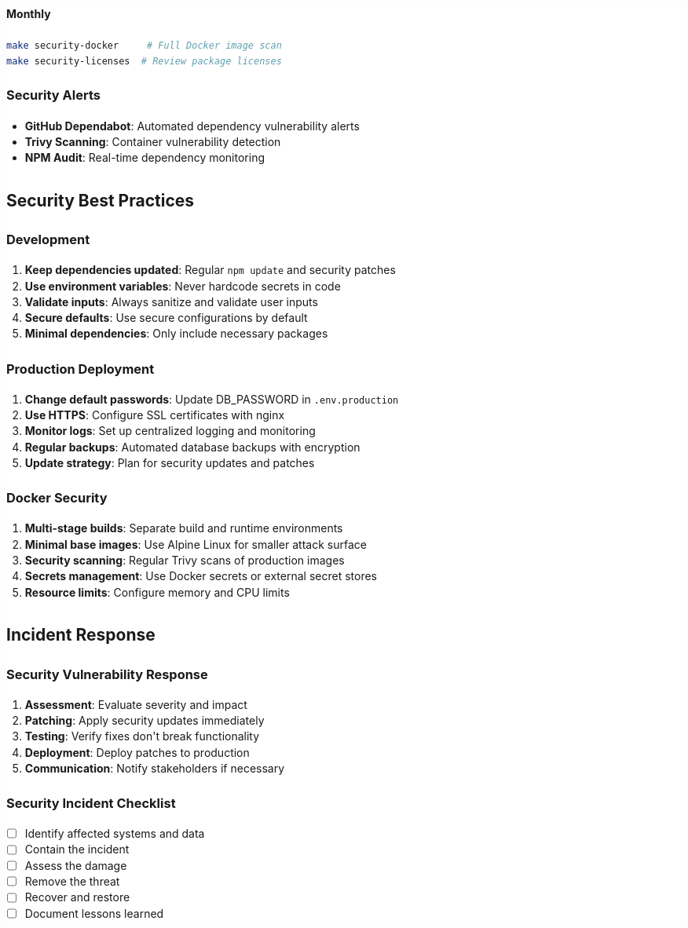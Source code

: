 #### Monthly
```bash
make security-docker     # Full Docker image scan
make security-licenses  # Review package licenses
```

### Security Alerts
- **GitHub Dependabot**: Automated dependency vulnerability alerts
- **Trivy Scanning**: Container vulnerability detection
- **NPM Audit**: Real-time dependency monitoring

## Security Best Practices

### Development
1. **Keep dependencies updated**: Regular `npm update` and security patches
2. **Use environment variables**: Never hardcode secrets in code
3. **Validate inputs**: Always sanitize and validate user inputs
4. **Secure defaults**: Use secure configurations by default
5. **Minimal dependencies**: Only include necessary packages

### Production Deployment
1. **Change default passwords**: Update DB_PASSWORD in `.env.production`
2. **Use HTTPS**: Configure SSL certificates with nginx
3. **Monitor logs**: Set up centralized logging and monitoring
4. **Regular backups**: Automated database backups with encryption
5. **Update strategy**: Plan for security updates and patches

### Docker Security
1. **Multi-stage builds**: Separate build and runtime environments
2. **Minimal base images**: Use Alpine Linux for smaller attack surface
3. **Security scanning**: Regular Trivy scans of production images
4. **Secrets management**: Use Docker secrets or external secret stores
5. **Resource limits**: Configure memory and CPU limits

## Incident Response

### Security Vulnerability Response
1. **Assessment**: Evaluate severity and impact
2. **Patching**: Apply security updates immediately
3. **Testing**: Verify fixes don't break functionality
4. **Deployment**: Deploy patches to production
5. **Communication**: Notify stakeholders if necessary

### Security Incident Checklist
- [ ] Identify affected systems and data
- [ ] Contain the incident
- [ ] Assess the damage
- [ ] Remove the threat
- [ ] Recover and restore
- [ ] Document lessons learned

